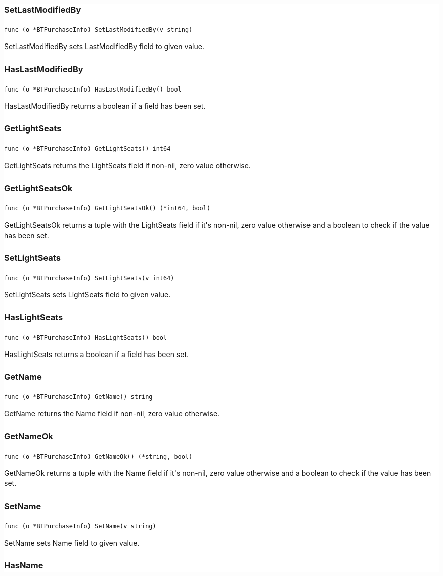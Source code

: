 ### SetLastModifiedBy

`func (o *BTPurchaseInfo) SetLastModifiedBy(v string)`

SetLastModifiedBy sets LastModifiedBy field to given value.

### HasLastModifiedBy

`func (o *BTPurchaseInfo) HasLastModifiedBy() bool`

HasLastModifiedBy returns a boolean if a field has been set.

### GetLightSeats

`func (o *BTPurchaseInfo) GetLightSeats() int64`

GetLightSeats returns the LightSeats field if non-nil, zero value otherwise.

### GetLightSeatsOk

`func (o *BTPurchaseInfo) GetLightSeatsOk() (*int64, bool)`

GetLightSeatsOk returns a tuple with the LightSeats field if it's non-nil, zero value otherwise
and a boolean to check if the value has been set.

### SetLightSeats

`func (o *BTPurchaseInfo) SetLightSeats(v int64)`

SetLightSeats sets LightSeats field to given value.

### HasLightSeats

`func (o *BTPurchaseInfo) HasLightSeats() bool`

HasLightSeats returns a boolean if a field has been set.

### GetName

`func (o *BTPurchaseInfo) GetName() string`

GetName returns the Name field if non-nil, zero value otherwise.

### GetNameOk

`func (o *BTPurchaseInfo) GetNameOk() (*string, bool)`

GetNameOk returns a tuple with the Name field if it's non-nil, zero value otherwise
and a boolean to check if the value has been set.

### SetName

`func (o *BTPurchaseInfo) SetName(v string)`

SetName sets Name field to given value.

### HasName
